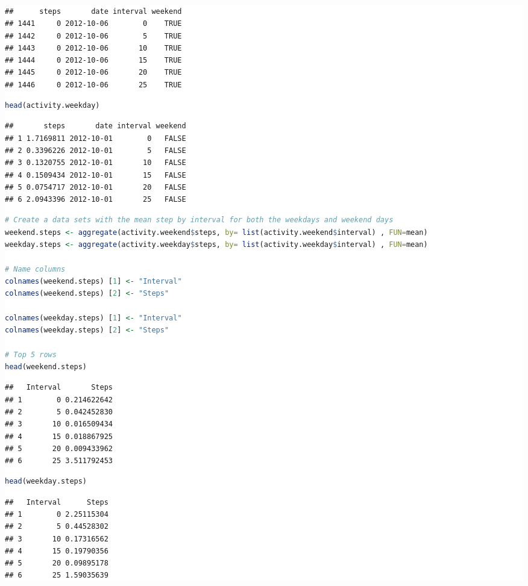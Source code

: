 ```
##      steps       date interval weekend
## 1441     0 2012-10-06        0    TRUE
## 1442     0 2012-10-06        5    TRUE
## 1443     0 2012-10-06       10    TRUE
## 1444     0 2012-10-06       15    TRUE
## 1445     0 2012-10-06       20    TRUE
## 1446     0 2012-10-06       25    TRUE
```

```r
head(activity.weekday)
```

```
##       steps       date interval weekend
## 1 1.7169811 2012-10-01        0   FALSE
## 2 0.3396226 2012-10-01        5   FALSE
## 3 0.1320755 2012-10-01       10   FALSE
## 4 0.1509434 2012-10-01       15   FALSE
## 5 0.0754717 2012-10-01       20   FALSE
## 6 2.0943396 2012-10-01       25   FALSE
```

```r
# Create a data sets with the mean step by interval for both the weekdays and weekend days
weekend.steps <- aggregate(activity.weekend$steps, by= list(activity.weekend$interval) , FUN=mean)
weekday.steps <- aggregate(activity.weekday$steps, by= list(activity.weekday$interval) , FUN=mean)

# Name columns
colnames(weekend.steps) [1] <- "Interval"
colnames(weekend.steps) [2] <- "Steps"

colnames(weekday.steps) [1] <- "Interval"
colnames(weekday.steps) [2] <- "Steps"

# Top 5 rows  
head(weekend.steps)
```

```
##   Interval       Steps
## 1        0 0.214622642
## 2        5 0.042452830
## 3       10 0.016509434
## 4       15 0.018867925
## 5       20 0.009433962
## 6       25 3.511792453
```

```r
head(weekday.steps)
```

```
##   Interval      Steps
## 1        0 2.25115304
## 2        5 0.44528302
## 3       10 0.17316562
## 4       15 0.19790356
## 5       20 0.09895178
## 6       25 1.59035639
```
